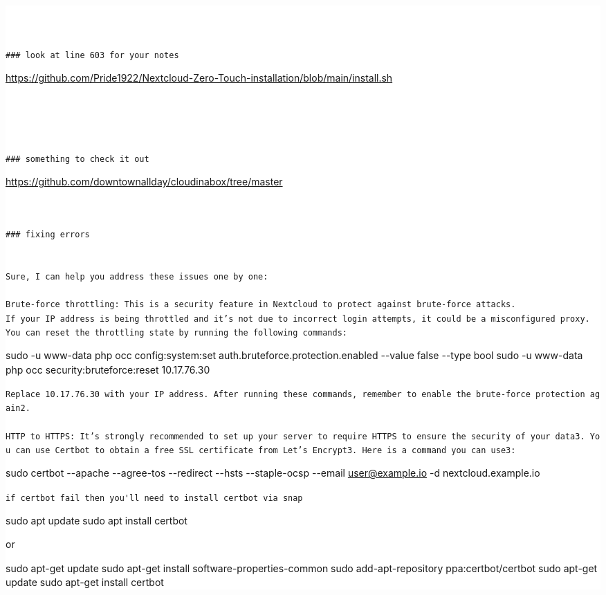 ```



### look at line 603 for your notes
```
https://github.com/Pride1922/Nextcloud-Zero-Touch-installation/blob/main/install.sh
```




### something to check it out

```
https://github.com/downtownallday/cloudinabox/tree/master
```


### fixing errors


Sure, I can help you address these issues one by one:

Brute-force throttling: This is a security feature in Nextcloud to protect against brute-force attacks. 
If your IP address is being throttled and it’s not due to incorrect login attempts, it could be a misconfigured proxy. 
You can reset the throttling state by running the following commands:
```
sudo -u www-data php occ config:system:set auth.bruteforce.protection.enabled --value false --type bool
sudo -u www-data php occ security:bruteforce:reset 10.17.76.30
```
Replace 10.17.76.30 with your IP address. After running these commands, remember to enable the brute-force protection again2.

HTTP to HTTPS: It’s strongly recommended to set up your server to require HTTPS to ensure the security of your data3. You can use Certbot to obtain a free SSL certificate from Let’s Encrypt3. Here is a command you can use3:
```
sudo certbot --apache --agree-tos --redirect --hsts --staple-ocsp --email user@example.io -d nextcloud.example.io
```
if certbot fail then you'll need to install certbot via snap

```
sudo apt update
sudo apt install certbot

or

sudo apt-get update
sudo apt-get install software-properties-common
sudo add-apt-repository ppa:certbot/certbot
sudo apt-get update
sudo apt-get install certbot
